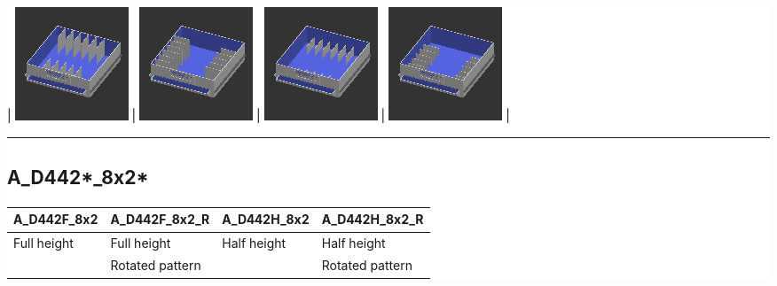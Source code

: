 | ![preview](png/A_D442F_8x1_nc.png) | ![preview](png/A_D442F_8x1_nc_R.png) | ![preview](png/A_D442H_8x1_nc.png) | ![preview](png/A_D442H_8x1_nc_R.png) | 


---
## A_D442*_8x2*
| **A_D442F_8x2** | **A_D442F_8x2_R** | **A_D442H_8x2** | **A_D442H_8x2_R** | 
| --- | --- | --- | --- | 
| Full height | Full height | Half height | Half height | 
|  | Rotated pattern |  | Rotated pattern | 